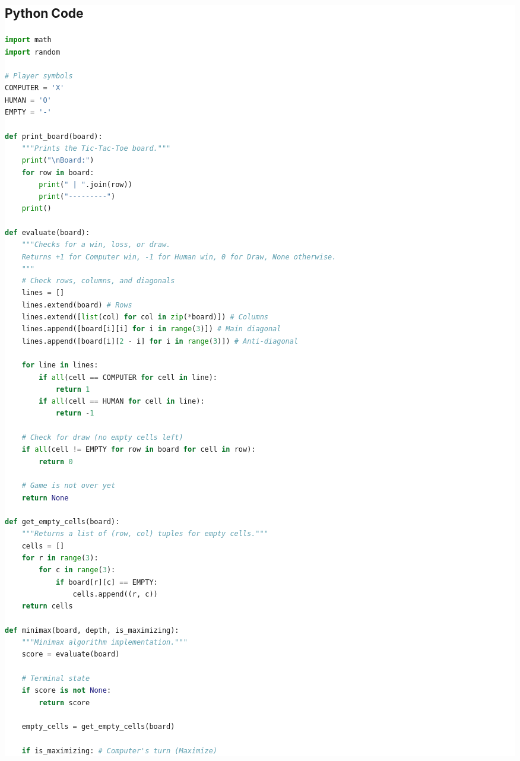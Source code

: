 ## Python Code

```python
import math
import random

# Player symbols
COMPUTER = 'X'
HUMAN = 'O'
EMPTY = '-'

def print_board(board):
    """Prints the Tic-Tac-Toe board."""
    print("\nBoard:")
    for row in board:
        print(" | ".join(row))
        print("---------")
    print()

def evaluate(board):
    """Checks for a win, loss, or draw.
    Returns +1 for Computer win, -1 for Human win, 0 for Draw, None otherwise.
    """
    # Check rows, columns, and diagonals
    lines = []
    lines.extend(board) # Rows
    lines.extend([list(col) for col in zip(*board)]) # Columns
    lines.append([board[i][i] for i in range(3)]) # Main diagonal
    lines.append([board[i][2 - i] for i in range(3)]) # Anti-diagonal

    for line in lines:
        if all(cell == COMPUTER for cell in line):
            return 1
        if all(cell == HUMAN for cell in line):
            return -1

    # Check for draw (no empty cells left)
    if all(cell != EMPTY for row in board for cell in row):
        return 0

    # Game is not over yet
    return None

def get_empty_cells(board):
    """Returns a list of (row, col) tuples for empty cells."""
    cells = []
    for r in range(3):
        for c in range(3):
            if board[r][c] == EMPTY:
                cells.append((r, c))
    return cells

def minimax(board, depth, is_maximizing):
    """Minimax algorithm implementation."""
    score = evaluate(board)

    # Terminal state
    if score is not None:
        return score

    empty_cells = get_empty_cells(board)

    if is_maximizing: # Computer's turn (Maximize)
```